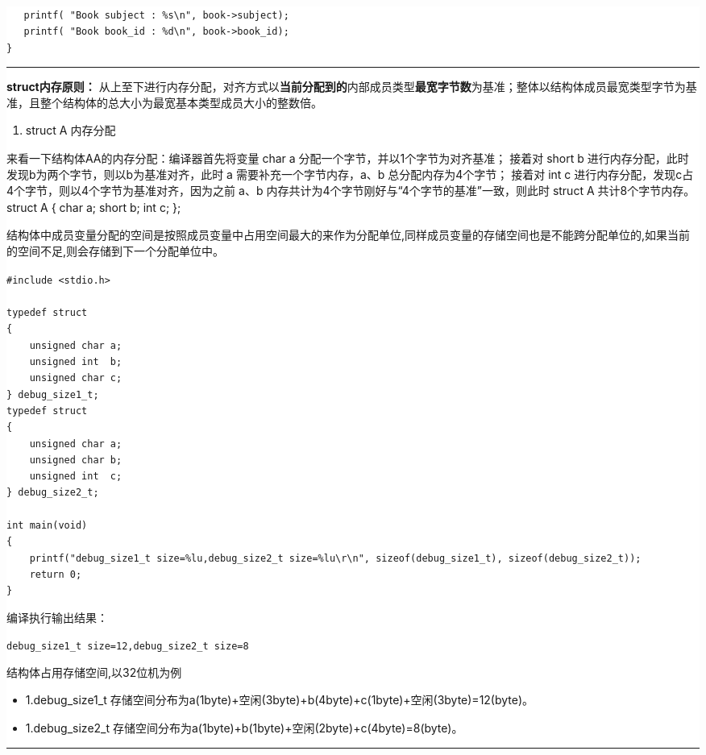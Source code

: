 ```
   printf( "Book subject : %s\n", book->subject);
   printf( "Book book_id : %d\n", book->book_id);
}
```

------

**struct内存原则：** 从上至下进行内存分配，对齐方式以**当前分配到的**内部成员类型**最宽字节数**为基准；整体以结构体成员最宽类型字节为基准，且整个结构体的总大小为最宽基本类型成员大小的整数倍。

1. struct A 内存分配

来看一下结构体AA的内存分配：编译器首先将变量 char a 分配一个字节，并以1个字节为对齐基准；
接着对 short b 进行内存分配，此时发现b为两个字节，则以b为基准对齐，此时 a 需要补充一个字节内存，a、b 总分配内存为4个字节；
接着对 int c 进行内存分配，发现c占4个字节，则以4个字节为基准对齐，因为之前 a、b 内存共计为4个字节刚好与“4个字节的基准”一致，则此时 struct A 共计8个字节内存。
struct A { char a; short b; int c; };

结构体中成员变量分配的空间是按照成员变量中占用空间最大的来作为分配单位,同样成员变量的存储空间也是不能跨分配单位的,如果当前的空间不足,则会存储到下一个分配单位中。

```
#include <stdio.h>

typedef struct
{
    unsigned char a;
    unsigned int  b;
    unsigned char c;
} debug_size1_t;
typedef struct
{
    unsigned char a;
    unsigned char b;
    unsigned int  c;
} debug_size2_t;

int main(void)
{
    printf("debug_size1_t size=%lu,debug_size2_t size=%lu\r\n", sizeof(debug_size1_t), sizeof(debug_size2_t));
    return 0;
}
```

编译执行输出结果：

```
debug_size1_t size=12,debug_size2_t size=8
```

结构体占用存储空间,以32位机为例

-  1.debug_size1_t 存储空间分布为a(1byte)+空闲(3byte)+b(4byte)+c(1byte)+空闲(3byte)=12(byte)。

-  1.debug_size2_t 存储空间分布为a(1byte)+b(1byte)+空闲(2byte)+c(4byte)=8(byte)。

  ------
